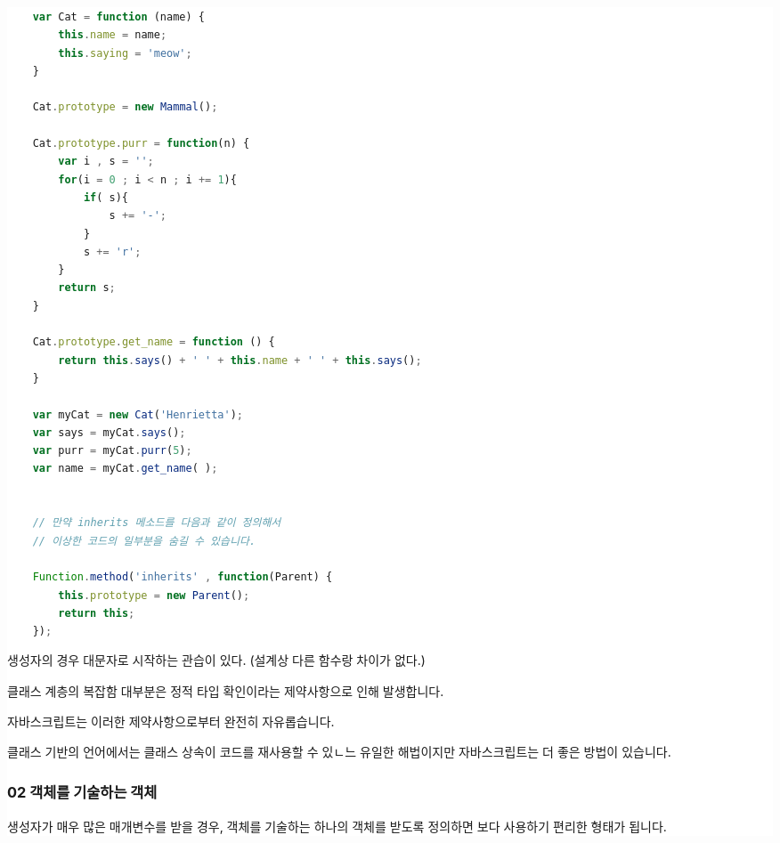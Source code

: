 ```javascript 
    var Cat = function (name) { 
        this.name = name; 
        this.saying = 'meow'; 
    }

    Cat.prototype = new Mammal(); 

    Cat.prototype.purr = function(n) { 
        var i , s = ''; 
        for(i = 0 ; i < n ; i += 1){
            if( s){
                s += '-'; 
            }
            s += 'r'; 
        }
        return s; 
    }

    Cat.prototype.get_name = function () { 
        return this.says() + ' ' + this.name + ' ' + this.says(); 
    }

    var myCat = new Cat('Henrietta'); 
    var says = myCat.says(); 
    var purr = myCat.purr(5); 
    var name = myCat.get_name( ); 


    // 만약 inherits 메소드를 다음과 같이 정의해서 
    // 이상한 코드의 일부분을 숨길 수 있습니다. 

    Function.method('inherits' , function(Parent) { 
        this.prototype = new Parent(); 
        return this; 
    });

```

생성자의 경우 대문자로 시작하는 관습이 있다. 
(설계상 다른 함수랑 차이가 없다.)

클래스 계층의 복잡함 대부분은 정적 타입 확인이라는 제약사항으로 
인해 발생합니다. 

자바스크립트는 이러한 제약사항으로부터 완전히 자유롭습니다. 

클래스 기반의 언어에서는 클래스 상속이 코드를 재사용할 수 있ㄴ느 
유일한 해법이지만 자바스크립트는 더 좋은 방법이 있습니다. 

### 02 객체를 기술하는 객체 

생성자가 매우 많은 매개변수를 받을 경우, 
객체를 기술하는 하나의 객체를 받도록 정의하면 보다 사용하기 편리한 
형태가 됩니다. 
